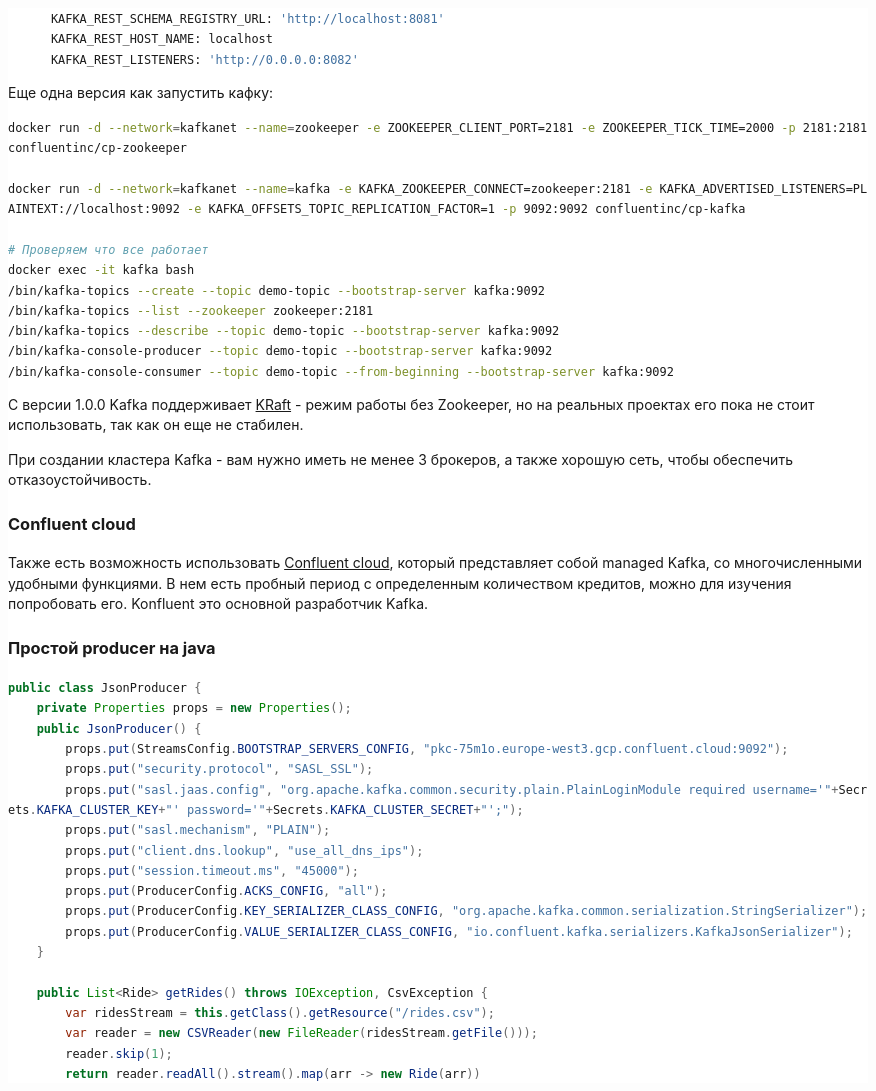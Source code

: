 ```dockerfile
      KAFKA_REST_SCHEMA_REGISTRY_URL: 'http://localhost:8081'
      KAFKA_REST_HOST_NAME: localhost
      KAFKA_REST_LISTENERS: 'http://0.0.0.0:8082'
```

Еще одна версия как запустить кафку:
```bash
docker run -d --network=kafkanet --name=zookeeper -e ZOOKEEPER_CLIENT_PORT=2181 -e ZOOKEEPER_TICK_TIME=2000 -p 2181:2181 confluentinc/cp-zookeeper

docker run -d --network=kafkanet --name=kafka -e KAFKA_ZOOKEEPER_CONNECT=zookeeper:2181 -e KAFKA_ADVERTISED_LISTENERS=PLAINTEXT://localhost:9092 -e KAFKA_OFFSETS_TOPIC_REPLICATION_FACTOR=1 -p 9092:9092 confluentinc/cp-kafka

# Проверяем что все работает
docker exec -it kafka bash
/bin/kafka-topics --create --topic demo-topic --bootstrap-server kafka:9092
/bin/kafka-topics --list --zookeeper zookeeper:2181
/bin/kafka-topics --describe --topic demo-topic --bootstrap-server kafka:9092
/bin/kafka-console-producer --topic demo-topic --bootstrap-server kafka:9092
/bin/kafka-console-consumer --topic demo-topic --from-beginning --bootstrap-server kafka:9092

```


С версии 1.0.0 Kafka поддерживает [KRaft](https://developer.confluent.io/learn/kraft/) - режим работы без Zookeeper, но на реальных проектах его пока не стоит использовать, так как он еще не стабилен.  


При создании кластера Kafka - вам нужно иметь не менее 3 брокеров, а также хорошую сеть, чтобы обеспечить отказоустойчивость.

### Confluent cloud

Также есть возможность использовать [Confluent cloud](https://www.confluent.io/confluent-cloud/), который представляет собой managed Kafka, со многочисленными удобными функциями. В нем есть пробный период с определенным количеством кредитов, можно для изучения попробовать его. 
Konfluent это основной разработчик Kafka. 

### Простой producer на java

```java
public class JsonProducer {
    private Properties props = new Properties();
    public JsonProducer() {
        props.put(StreamsConfig.BOOTSTRAP_SERVERS_CONFIG, "pkc-75m1o.europe-west3.gcp.confluent.cloud:9092");
        props.put("security.protocol", "SASL_SSL");
        props.put("sasl.jaas.config", "org.apache.kafka.common.security.plain.PlainLoginModule required username='"+Secrets.KAFKA_CLUSTER_KEY+"' password='"+Secrets.KAFKA_CLUSTER_SECRET+"';");
        props.put("sasl.mechanism", "PLAIN");
        props.put("client.dns.lookup", "use_all_dns_ips");
        props.put("session.timeout.ms", "45000");
        props.put(ProducerConfig.ACKS_CONFIG, "all");
        props.put(ProducerConfig.KEY_SERIALIZER_CLASS_CONFIG, "org.apache.kafka.common.serialization.StringSerializer");
        props.put(ProducerConfig.VALUE_SERIALIZER_CLASS_CONFIG, "io.confluent.kafka.serializers.KafkaJsonSerializer");
    }

    public List<Ride> getRides() throws IOException, CsvException {
        var ridesStream = this.getClass().getResource("/rides.csv");
        var reader = new CSVReader(new FileReader(ridesStream.getFile()));
        reader.skip(1);
        return reader.readAll().stream().map(arr -> new Ride(arr))
```
